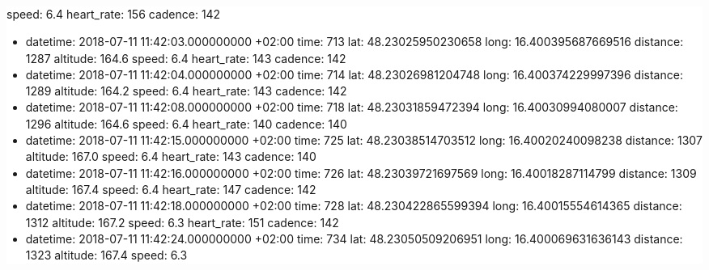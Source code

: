   speed: 6.4
  heart_rate: 156
  cadence: 142
- datetime: 2018-07-11 11:42:03.000000000 +02:00
  time: 713
  lat: 48.23025950230658
  long: 16.400395687669516
  distance: 1287
  altitude: 164.6
  speed: 6.4
  heart_rate: 143
  cadence: 142
- datetime: 2018-07-11 11:42:04.000000000 +02:00
  time: 714
  lat: 48.23026981204748
  long: 16.400374229997396
  distance: 1289
  altitude: 164.2
  speed: 6.4
  heart_rate: 143
  cadence: 142
- datetime: 2018-07-11 11:42:08.000000000 +02:00
  time: 718
  lat: 48.23031859472394
  long: 16.40030994080007
  distance: 1296
  altitude: 164.6
  speed: 6.4
  heart_rate: 140
  cadence: 140
- datetime: 2018-07-11 11:42:15.000000000 +02:00
  time: 725
  lat: 48.23038514703512
  long: 16.40020240098238
  distance: 1307
  altitude: 167.0
  speed: 6.4
  heart_rate: 143
  cadence: 140
- datetime: 2018-07-11 11:42:16.000000000 +02:00
  time: 726
  lat: 48.23039721697569
  long: 16.40018287114799
  distance: 1309
  altitude: 167.4
  speed: 6.4
  heart_rate: 147
  cadence: 142
- datetime: 2018-07-11 11:42:18.000000000 +02:00
  time: 728
  lat: 48.230422865599394
  long: 16.40015554614365
  distance: 1312
  altitude: 167.2
  speed: 6.3
  heart_rate: 151
  cadence: 142
- datetime: 2018-07-11 11:42:24.000000000 +02:00
  time: 734
  lat: 48.23050509206951
  long: 16.400069631636143
  distance: 1323
  altitude: 167.4
  speed: 6.3